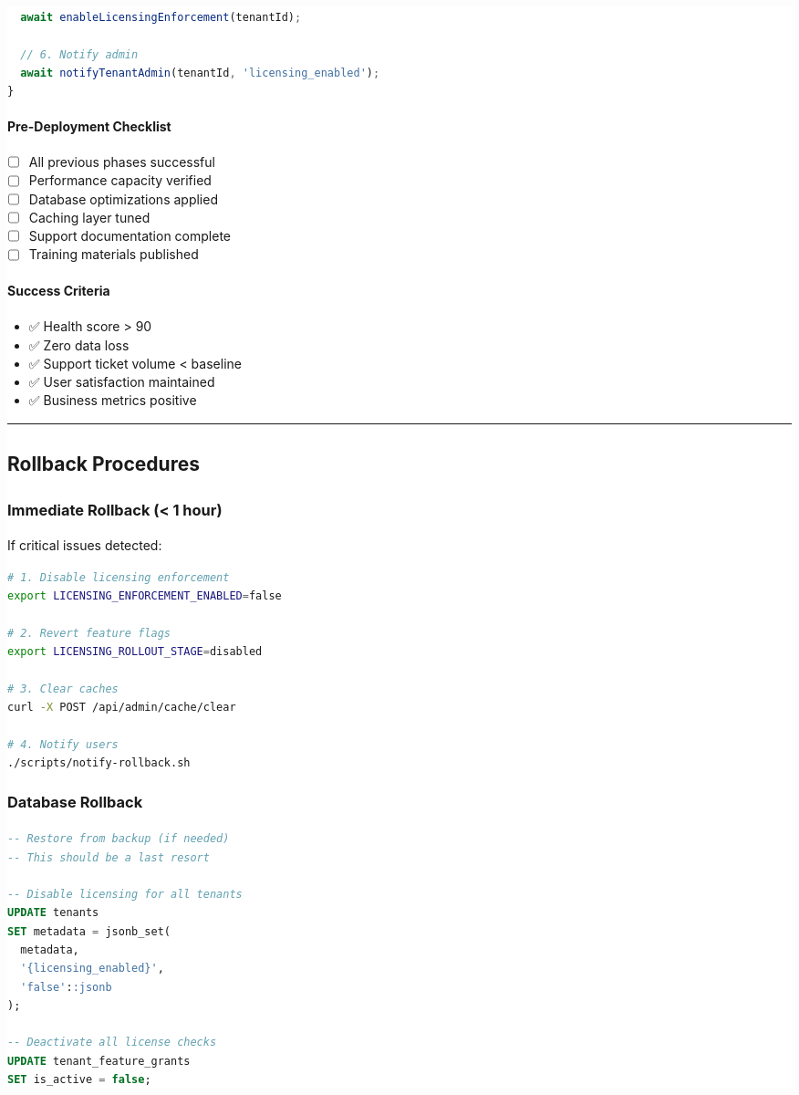 ```typescript
  await enableLicensingEnforcement(tenantId);

  // 6. Notify admin
  await notifyTenantAdmin(tenantId, 'licensing_enabled');
}
```

#### Pre-Deployment Checklist
- [ ] All previous phases successful
- [ ] Performance capacity verified
- [ ] Database optimizations applied
- [ ] Caching layer tuned
- [ ] Support documentation complete
- [ ] Training materials published

#### Success Criteria
- ✅ Health score > 90
- ✅ Zero data loss
- ✅ Support ticket volume < baseline
- ✅ User satisfaction maintained
- ✅ Business metrics positive

---

## Rollback Procedures

### Immediate Rollback (< 1 hour)
If critical issues detected:

```bash
# 1. Disable licensing enforcement
export LICENSING_ENFORCEMENT_ENABLED=false

# 2. Revert feature flags
export LICENSING_ROLLOUT_STAGE=disabled

# 3. Clear caches
curl -X POST /api/admin/cache/clear

# 4. Notify users
./scripts/notify-rollback.sh
```

### Database Rollback
```sql
-- Restore from backup (if needed)
-- This should be a last resort

-- Disable licensing for all tenants
UPDATE tenants
SET metadata = jsonb_set(
  metadata,
  '{licensing_enabled}',
  'false'::jsonb
);

-- Deactivate all license checks
UPDATE tenant_feature_grants
SET is_active = false;
```
